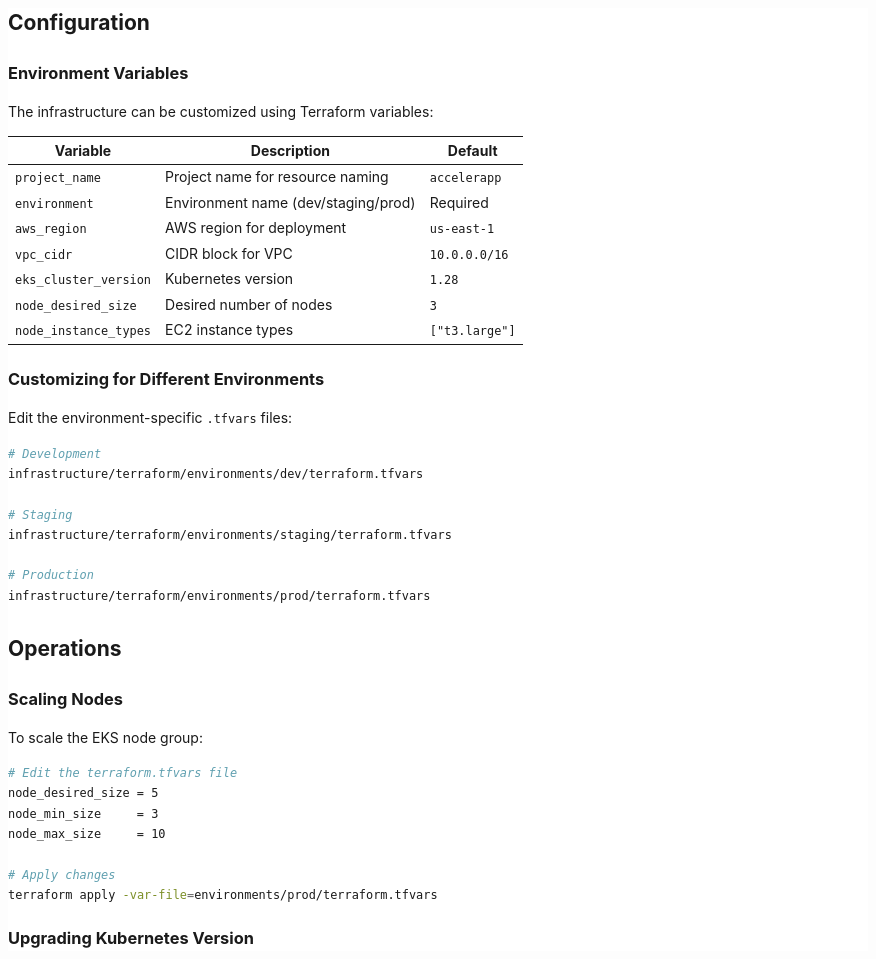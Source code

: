 ## Configuration

### Environment Variables

The infrastructure can be customized using Terraform variables:

| Variable | Description | Default |
|----------|-------------|---------|
| `project_name` | Project name for resource naming | `accelerapp` |
| `environment` | Environment name (dev/staging/prod) | Required |
| `aws_region` | AWS region for deployment | `us-east-1` |
| `vpc_cidr` | CIDR block for VPC | `10.0.0.0/16` |
| `eks_cluster_version` | Kubernetes version | `1.28` |
| `node_desired_size` | Desired number of nodes | `3` |
| `node_instance_types` | EC2 instance types | `["t3.large"]` |

### Customizing for Different Environments

Edit the environment-specific `.tfvars` files:

```bash
# Development
infrastructure/terraform/environments/dev/terraform.tfvars

# Staging
infrastructure/terraform/environments/staging/terraform.tfvars

# Production
infrastructure/terraform/environments/prod/terraform.tfvars
```

## Operations

### Scaling Nodes

To scale the EKS node group:

```bash
# Edit the terraform.tfvars file
node_desired_size = 5
node_min_size     = 3
node_max_size     = 10

# Apply changes
terraform apply -var-file=environments/prod/terraform.tfvars
```

### Upgrading Kubernetes Version
